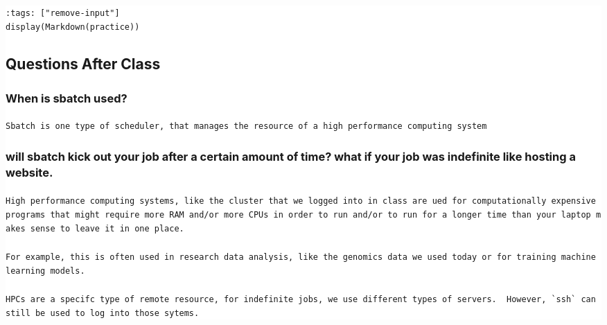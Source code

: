 ```{code-cell} ipython3
:tags: ["remove-input"]
display(Markdown(practice))
```




## Questions After Class


### When is sbatch used?
```{toggle}
Sbatch is one type of scheduler, that manages the resource of a high performance computing system
```

### will sbatch kick out your job after a certain amount of time? what if your job was indefinite like hosting a website.
```{toggle}
High performance computing systems, like the cluster that we logged into in class are ued for computationally expensive programs that might require more RAM and/or more CPUs in order to run and/or to run for a longer time than your laptop makes sense to leave it in one place.  

For example, this is often used in research data analysis, like the genomics data we used today or for training machine learning models.

HPCs are a specifc type of remote resource, for indefinite jobs, we use different types of servers.  However, `ssh` can still be used to log into those sytems.
```
